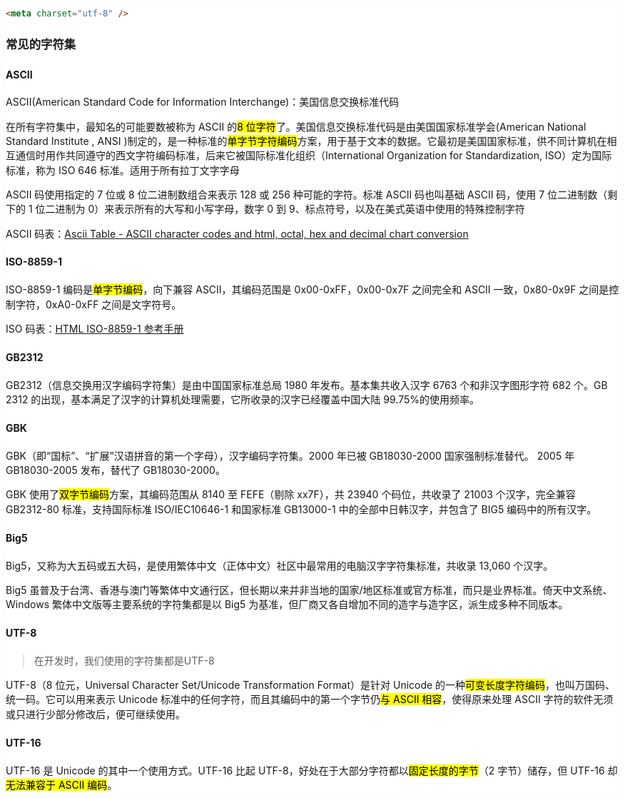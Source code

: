 ```html
<meta charset="utf-8" />
```

### 常见的字符集

#### ASCII

ASCII(American Standard Code for Information Interchange)：美国信息交换标准代码

在所有字符集中，最知名的可能要数被称为 ASCII 的<mark>8 位字符</mark>了。美国信息交换标准代码是由美国国家标准学会(American National Standard Institute , ANSI )制定的，是一种标准的<mark>单字节字符编码</mark>方案，用于基于文本的数据。它最初是美国国家标准，供不同计算机在相互通信时用作共同遵守的西文字符编码标准，后来它被国际标准化组织（International Organization for Standardization, ISO）定为国际标准，称为 ISO 646 标准。适用于所有拉丁文字字母

ASCII 码使用指定的 7 位或 8 位二进制数组合来表示 128 或 256 种可能的字符。标准 ASCII 码也叫基础 ASCII 码，使用 7 位二进制数（剩下的 1 位二进制为 0）来表示所有的大写和小写字母，数字 0 到 9、标点符号，以及在美式英语中使用的特殊控制字符

ASCII 码表：[Ascii Table - ASCII character codes and html, octal, hex and decimal chart conversion](http://www.asciitable.com/)

#### ISO-8859-1

ISO-8859-1 编码是<mark>单字节编码</mark>，向下兼容 ASCII，其编码范围是 0x00-0xFF，0x00-0x7F 之间完全和 ASCII 一致，0x80-0x9F 之间是控制字符，0xA0-0xFF 之间是文字符号。

ISO 码表：[HTML ISO-8859-1 参考手册](https://www.w3school.com.cn/charsets/ref_html_8859.asp)

#### GB2312

GB2312（信息交换用汉字编码字符集）是由中国国家标准总局 1980 年发布。基本集共收入汉字 6763 个和非汉字图形字符 682 个。GB 2312 的出现，基本满足了汉字的计算机处理需要，它所收录的汉字已经覆盖中国大陆 99.75%的使用频率。

#### GBK

GBK（即“国标”、“扩展”汉语拼音的第一个字母），汉字编码字符集。2000 年已被 GB18030-2000 国家强制标准替代。 2005 年 GB18030-2005 发布，替代了 GB18030-2000。

GBK 使用了<mark>双字节编码</mark>方案，其编码范围从 8140 至 FEFE（剔除 xx7F），共 23940 个码位，共收录了 21003 个汉字，完全兼容 GB2312-80 标准，支持国际标准 ISO/IEC10646-1 和国家标准 GB13000-1 中的全部中日韩汉字，并包含了 BIG5 编码中的所有汉字。

#### Big5

Big5，又称为大五码或五大码，是使用繁体中文（正体中文）社区中最常用的电脑汉字字符集标准，共收录 13,060 个汉字。

Big5 虽普及于台湾、香港与澳门等繁体中文通行区，但长期以来并非当地的国家/地区标准或官方标准，而只是业界标准。倚天中文系统、Windows 繁体中文版等主要系统的字符集都是以 Big5 为基准，但厂商又各自增加不同的造字与造字区，派生成多种不同版本。

#### UTF-8

> 在开发时，我们使用的字符集都是UTF-8

UTF-8（8 位元，Universal Character Set/Unicode Transformation Format）是针对 Unicode 的一种<mark>可变长度字符编码</mark>，也叫万国码、统一码。它可以用来表示 Unicode 标准中的任何字符，而且其编码中的第一个字节仍<mark>与 ASCII 相容</mark>，使得原来处理 ASCII 字符的软件无须或只进行少部分修改后，便可继续使用。

#### UTF-16

UTF-16 是 Unicode 的其中一个使用方式。UTF-16 比起 UTF-8，好处在于大部分字符都以<mark>固定长度的字节</mark>（2 字节）储存，但 UTF-16 却<mark>无法兼容于 ASCII 编码</mark>。
